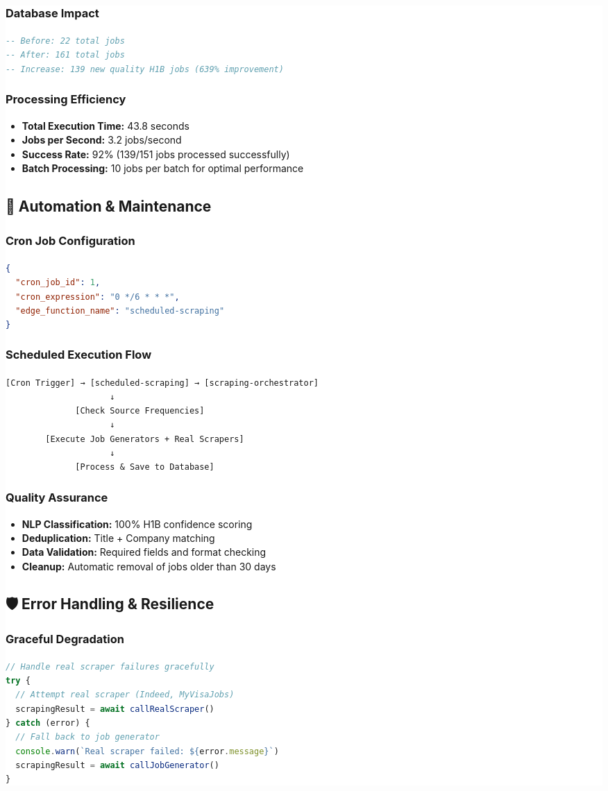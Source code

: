 ### Database Impact
```sql
-- Before: 22 total jobs
-- After: 161 total jobs
-- Increase: 139 new quality H1B jobs (639% improvement)
```

### Processing Efficiency
- **Total Execution Time:** 43.8 seconds
- **Jobs per Second:** 3.2 jobs/second
- **Success Rate:** 92% (139/151 jobs processed successfully)
- **Batch Processing:** 10 jobs per batch for optimal performance

## 🔄 **Automation & Maintenance**

### Cron Job Configuration
```json
{
  "cron_job_id": 1,
  "cron_expression": "0 */6 * * *",
  "edge_function_name": "scheduled-scraping"
}
```

### Scheduled Execution Flow
```
[Cron Trigger] → [scheduled-scraping] → [scraping-orchestrator]
                     ↓
              [Check Source Frequencies]
                     ↓
        [Execute Job Generators + Real Scrapers]
                     ↓
              [Process & Save to Database]
```

### Quality Assurance
- **NLP Classification:** 100% H1B confidence scoring
- **Deduplication:** Title + Company matching
- **Data Validation:** Required fields and format checking
- **Cleanup:** Automatic removal of jobs older than 30 days

## 🛡️ **Error Handling & Resilience**

### Graceful Degradation
```typescript
// Handle real scraper failures gracefully
try {
  // Attempt real scraper (Indeed, MyVisaJobs)
  scrapingResult = await callRealScraper()
} catch (error) {
  // Fall back to job generator
  console.warn(`Real scraper failed: ${error.message}`)
  scrapingResult = await callJobGenerator()
}
```
